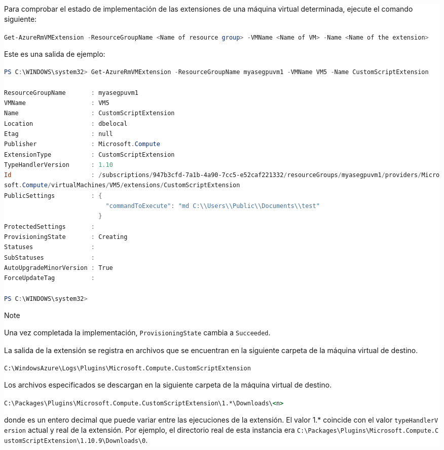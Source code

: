 Para comprobar el estado de implementación de las extensiones de una máquina virtual determinada, ejecute el comando siguiente: 

```powershell
Get-AzureRmVMExtension -ResourceGroupName <Name of resource group> -VMName <Name of VM> -Name <Name of the extension>
```
Este es una salida de ejemplo:

```powershell
PS C:\WINDOWS\system32> Get-AzureRmVMExtension -ResourceGroupName myasegpuvm1 -VMName VM5 -Name CustomScriptExtension

ResourceGroupName       : myasegpuvm1
VMName                  : VM5
Name                    : CustomScriptExtension
Location                : dbelocal
Etag                    : null
Publisher               : Microsoft.Compute
ExtensionType           : CustomScriptExtension
TypeHandlerVersion      : 1.10
Id                      : /subscriptions/947b3cfd-7a1b-4a90-7cc5-e52caf221332/resourceGroups/myasegpuvm1/providers/Microsoft.Compute/virtualMachines/VM5/extensions/CustomScriptExtension
PublicSettings          : {
                            "commandToExecute": "md C:\\Users\\Public\\Documents\\test"
                          }
ProtectedSettings       :
ProvisioningState       : Creating
Statuses                :
SubStatuses             :
AutoUpgradeMinorVersion : True
ForceUpdateTag          :

PS C:\WINDOWS\system32>
```

> [!NOTE]
> Una vez completada la implementación, `ProvisioningState` cambia a `Succeeded`.

La salida de la extensión se registra en archivos que se encuentran en la siguiente carpeta de la máquina virtual de destino. 

```cmd
C:\WindowsAzure\Logs\Plugins\Microsoft.Compute.CustomScriptExtension
```

Los archivos especificados se descargan en la siguiente carpeta de la máquina virtual de destino.

```cmd
C:\Packages\Plugins\Microsoft.Compute.CustomScriptExtension\1.*\Downloads\<n>
```
donde <n> es un entero decimal que puede variar entre las ejecuciones de la extensión. El valor 1.* coincide con el valor `typeHandlerVersion` actual y real de la extensión. Por ejemplo, el directorio real de esta instancia era `C:\Packages\Plugins\Microsoft.Compute.CustomScriptExtension\1.10.9\Downloads\0`. 
